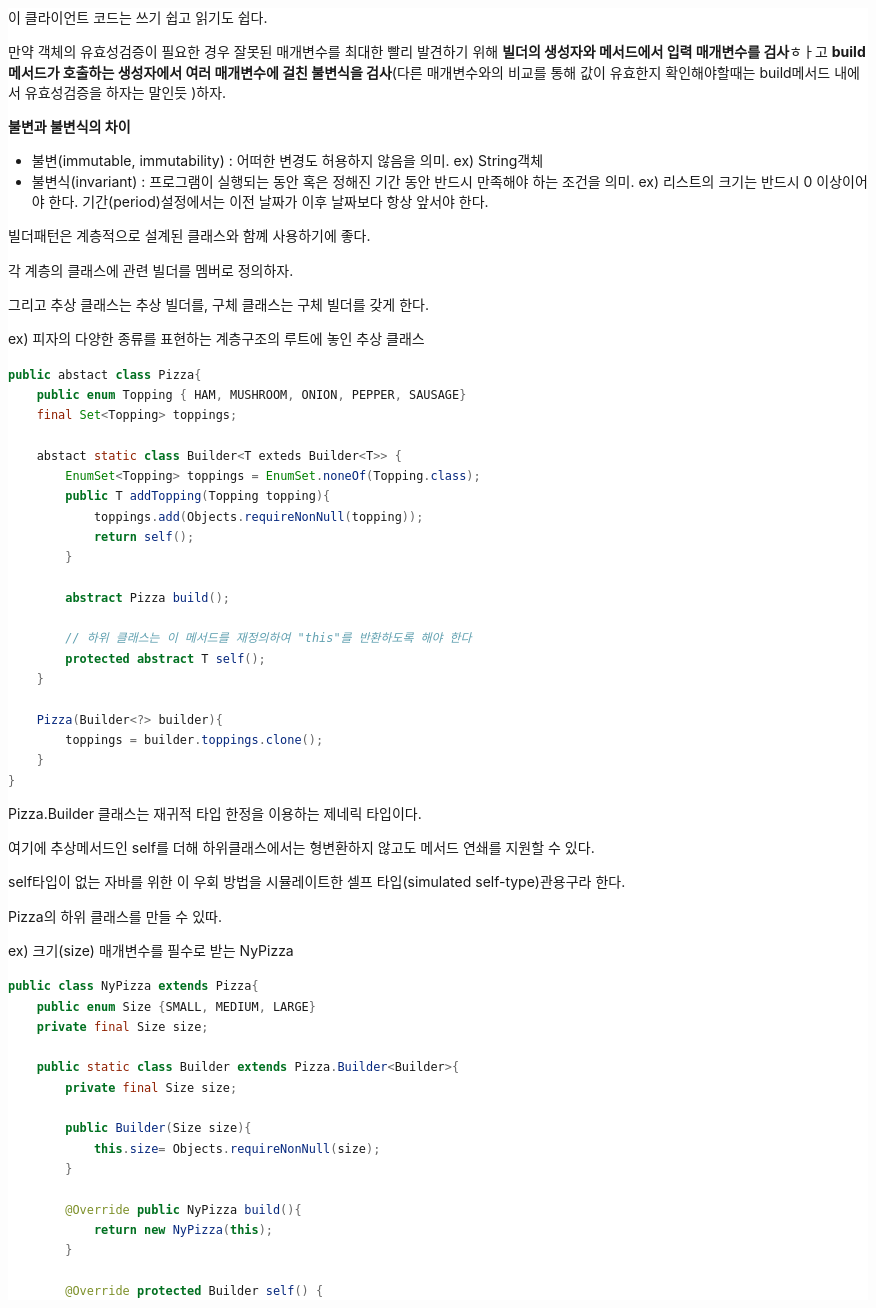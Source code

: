 이 클라이언트 코드는 쓰기 쉽고 읽기도 쉽다.

만약 객체의 유효성검증이 필요한 경우 잘못된 매개변수를 최대한 빨리 발견하기 위해 **빌더의 생성자와 메서드에서 입력 매개변수를 검사**ㅎㅏ고 **build 메서드가 호출하는 생성자에서 여러 매개변수에 걸친 불변식을 검사**(다른 매개변수와의 비교를 통해 값이 유효한지 확인해야할때는 build메서드 내에서 유효성검증을 하자는 말인듯 )하자.

**불변과 불변식의 차이**

- 불변(immutable, immutability) : 어떠한 변경도 허용하지 않음을 의미. ex) String객체
- 불변식(invariant) : 프로그램이 실행되는 동안 혹은 정해진 기간 동안 반드시 만족해야 하는 조건을 의미. ex) 리스트의 크기는 반드시 0 이상이어야 한다. 기간(period)설정에서는 이전 날짜가 이후 날짜보다 항상 앞서야 한다.

빌더패턴은 계층적으로 설계된 클래스와 함꼐 사용하기에 좋다.

각 계층의 클래스에 관련 빌더를 멤버로 정의하자.

그리고 추상 클래스는 추상 빌더를, 구체 클래스는 구체 빌더를 갖게 한다.

ex) 피자의 다양한 종류를 표현하는 계층구조의 루트에 놓인 추상 클래스

```java
public abstact class Pizza{
	public enum Topping { HAM, MUSHROOM, ONION, PEPPER, SAUSAGE}
	final Set<Topping> toppings;
	
	abstact static class Builder<T exteds Builder<T>> {
		EnumSet<Topping> toppings = EnumSet.noneOf(Topping.class);
		public T addTopping(Topping topping){
			toppings.add(Objects.requireNonNull(topping));
			return self();
		}
		
		abstract Pizza build();
		
		// 하위 클래스는 이 메서드를 재정의하여 "this"를 반환하도록 해야 한다
		protected abstract T self();
	}

	Pizza(Builder<?> builder){
		toppings = builder.toppings.clone();
	}
}
```

Pizza.Builder 클래스는 재귀적 타입 한정을 이용하는 제네릭 타입이다.

여기에 추상메서드인 self를 더해 하위클래스에서는 형변환하지 않고도 메서드 연쇄를 지원할 수 있다.

self타입이 없는 자바를 위한 이 우회 방법을 시뮬레이트한 셀프 타입(simulated self-type)관용구라 한다.

Pizza의 하위 클래스를 만들 수 있따.

ex) 크기(size) 매개변수를 필수로 받는 NyPizza

```java
public class NyPizza extends Pizza{
	public enum Size {SMALL, MEDIUM, LARGE}
	private final Size size;
	
	public static class Builder extends Pizza.Builder<Builder>{
		private final Size size;
		
		public Builder(Size size){
			this.size= Objects.requireNonNull(size);
		}
		
		@Override public NyPizza build(){
			return new NyPizza(this);
		}
	
		@Override protected Builder self() {
```